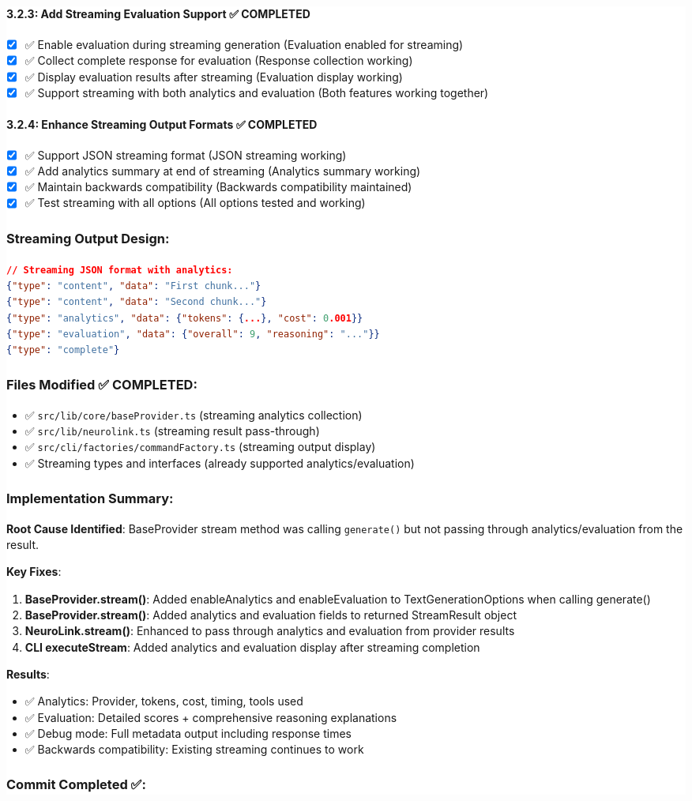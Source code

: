 #### **3.2.3: Add Streaming Evaluation Support** ✅ COMPLETED

- [x] ✅ Enable evaluation during streaming generation (Evaluation enabled for streaming)
- [x] ✅ Collect complete response for evaluation (Response collection working)
- [x] ✅ Display evaluation results after streaming (Evaluation display working)
- [x] ✅ Support streaming with both analytics and evaluation (Both features working together)

#### **3.2.4: Enhance Streaming Output Formats** ✅ COMPLETED

- [x] ✅ Support JSON streaming format (JSON streaming working)
- [x] ✅ Add analytics summary at end of streaming (Analytics summary working)
- [x] ✅ Maintain backwards compatibility (Backwards compatibility maintained)
- [x] ✅ Test streaming with all options (All options tested and working)

### **Streaming Output Design**:

```json
// Streaming JSON format with analytics:
{"type": "content", "data": "First chunk..."}
{"type": "content", "data": "Second chunk..."}
{"type": "analytics", "data": {"tokens": {...}, "cost": 0.001}}
{"type": "evaluation", "data": {"overall": 9, "reasoning": "..."}}
{"type": "complete"}
```

### **Files Modified** ✅ COMPLETED:

- ✅ `src/lib/core/baseProvider.ts` (streaming analytics collection)
- ✅ `src/lib/neurolink.ts` (streaming result pass-through)
- ✅ `src/cli/factories/commandFactory.ts` (streaming output display)
- ✅ Streaming types and interfaces (already supported analytics/evaluation)

### **Implementation Summary**:

**Root Cause Identified**: BaseProvider stream method was calling `generate()` but not passing through analytics/evaluation from the result.

**Key Fixes**:

1. **BaseProvider.stream()**: Added enableAnalytics and enableEvaluation to TextGenerationOptions when calling generate()
2. **BaseProvider.stream()**: Added analytics and evaluation fields to returned StreamResult object
3. **NeuroLink.stream()**: Enhanced to pass through analytics and evaluation from provider results
4. **CLI executeStream**: Added analytics and evaluation display after streaming completion

**Results**:

- ✅ Analytics: Provider, tokens, cost, timing, tools used
- ✅ Evaluation: Detailed scores + comprehensive reasoning explanations
- ✅ Debug mode: Full metadata output including response times
- ✅ Backwards compatibility: Existing streaming continues to work

### **Commit Completed** ✅:
